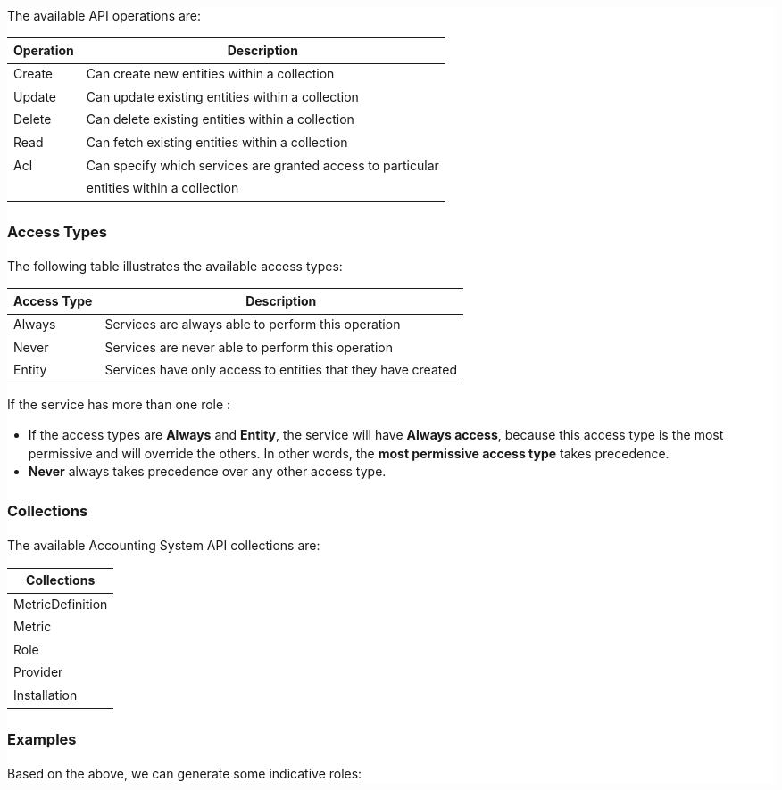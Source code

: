 The available API operations are:

| Operation | Description                                                     |
| --------- | --------------------------------------------------------------- |
| Create    | Can create new entities within a collection                     |
| Update    | Can update existing entities within a collection                |
| Delete    | Can delete existing entities within a collection                |
| Read      | Can fetch existing entities within a collection                 |
| Acl       | Can specify which services are granted access to particular |
|           | entities within a collection |

### Access Types

The following table illustrates the available access types:

| Access Type | Description                                                  |
| ----------- | ------------------------------------------------------------ |
| Always      | Services are always able to perform this operation           |
| Never       | Services are never able to perform this operation            |
| Entity      | Services have only access to entities that they have created |

If the service has more than one role :

- If the access types are **Always** and **Entity**, the service will have
  **Always access**, because this access type is the most permissive and will
  override the others. In other words, the **most permissive access type** takes
  precedence.
- **Never** always takes precedence over any other access type.

### Collections

The available Accounting System API collections are:

| Collections      |
| ---------------- |
| MetricDefinition |
| Metric           |
| Role             |
| Provider         |
| Installation     |

### Examples

Based on the above, we can generate some indicative roles:
